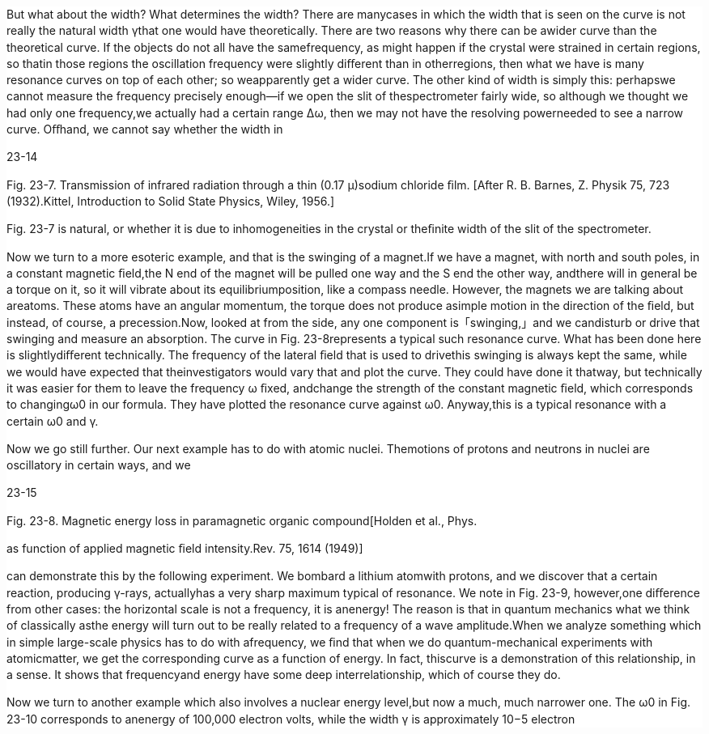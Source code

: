 But what about the width? What determines the width? There are manycases in which the width that is seen on the curve is not really the natural width γthat one would have theoretically. There are two reasons why there can be awider curve than the theoretical curve. If the objects do not all have the samefrequency, as might happen if the crystal were strained in certain regions, so thatin those regions the oscillation frequency were slightly diﬀerent than in otherregions, then what we have is many resonance curves on top of each other; so weapparently get a wider curve. The other kind of width is simply this: perhapswe cannot measure the frequency precisely enough—if we open the slit of thespectrometer fairly wide, so although we thought we had only one frequency,we actually had a certain range ∆ω, then we may not have the resolving powerneeded to see a narrow curve. Oﬀhand, we cannot say whether the width in

23-14

Fig. 23-7. Transmission of infrared radiation through a thin (0.17 µ)sodium chloride ﬁlm. [After R. B. Barnes, Z. Physik 75, 723 (1932).Kittel, Introduction to Solid State Physics, Wiley, 1956.]

Fig. 23-7 is natural, or whether it is due to inhomogeneities in the crystal or theﬁnite width of the slit of the spectrometer.

Now we turn to a more esoteric example, and that is the swinging of a magnet.If we have a magnet, with north and south poles, in a constant magnetic ﬁeld,the N end of the magnet will be pulled one way and the S end the other way, andthere will in general be a torque on it, so it will vibrate about its equilibriumposition, like a compass needle. However, the magnets we are talking about areatoms. These atoms have an angular momentum, the torque does not produce asimple motion in the direction of the ﬁeld, but instead, of course, a precession.Now, looked at from the side, any one component is「swinging,」and we candisturb or drive that swinging and measure an absorption. The curve in Fig. 23-8represents a typical such resonance curve. What has been done here is slightlydiﬀerent technically. The frequency of the lateral ﬁeld that is used to drivethis swinging is always kept the same, while we would have expected that theinvestigators would vary that and plot the curve. They could have done it thatway, but technically it was easier for them to leave the frequency ω ﬁxed, andchange the strength of the constant magnetic ﬁeld, which corresponds to changingω0 in our formula. They have plotted the resonance curve against ω0. Anyway,this is a typical resonance with a certain ω0 and γ.

Now we go still further. Our next example has to do with atomic nuclei. Themotions of protons and neutrons in nuclei are oscillatory in certain ways, and we

23-15

Fig. 23-8. Magnetic energy loss in paramagnetic organic compound[Holden et al., Phys.

as function of applied magnetic ﬁeld intensity.Rev. 75, 1614 (1949)]

can demonstrate this by the following experiment. We bombard a lithium atomwith protons, and we discover that a certain reaction, producing γ-rays, actuallyhas a very sharp maximum typical of resonance. We note in Fig. 23-9, however,one diﬀerence from other cases: the horizontal scale is not a frequency, it is anenergy! The reason is that in quantum mechanics what we think of classically asthe energy will turn out to be really related to a frequency of a wave amplitude.When we analyze something which in simple large-scale physics has to do with afrequency, we ﬁnd that when we do quantum-mechanical experiments with atomicmatter, we get the corresponding curve as a function of energy. In fact, thiscurve is a demonstration of this relationship, in a sense. It shows that frequencyand energy have some deep interrelationship, which of course they do.

Now we turn to another example which also involves a nuclear energy level,but now a much, much narrower one. The ω0 in Fig. 23-10 corresponds to anenergy of 100,000 electron volts, while the width γ is approximately 10−5 electron
